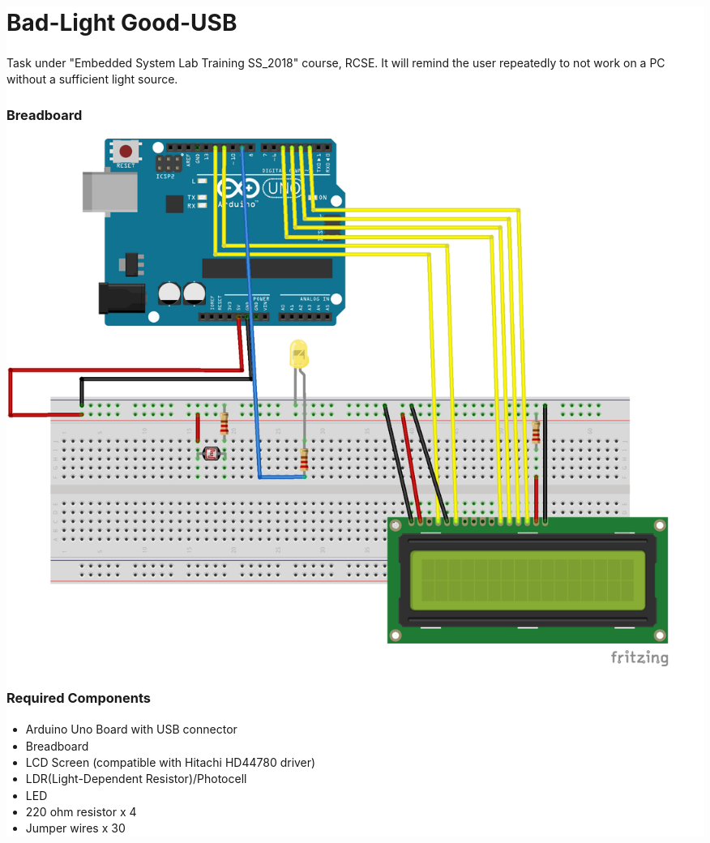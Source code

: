 # Bad-Light Good-USB
Task under "Embedded System Lab Training SS_2018" course, RCSE. It will remind the user repeatedly to not work on a PC without a sufficient light source.

### Breadboard
<img width="95%" src="images/GoodLight_BadUSB_breadoard.png">

### Required Components
- Arduino Uno Board with USB connector
- Breadboard
- LCD Screen (compatible with Hitachi HD44780 driver)
- LDR(Light-Dependent Resistor)/Photocell
- LED
- 220 ohm resistor x 4
- Jumper wires x 30
